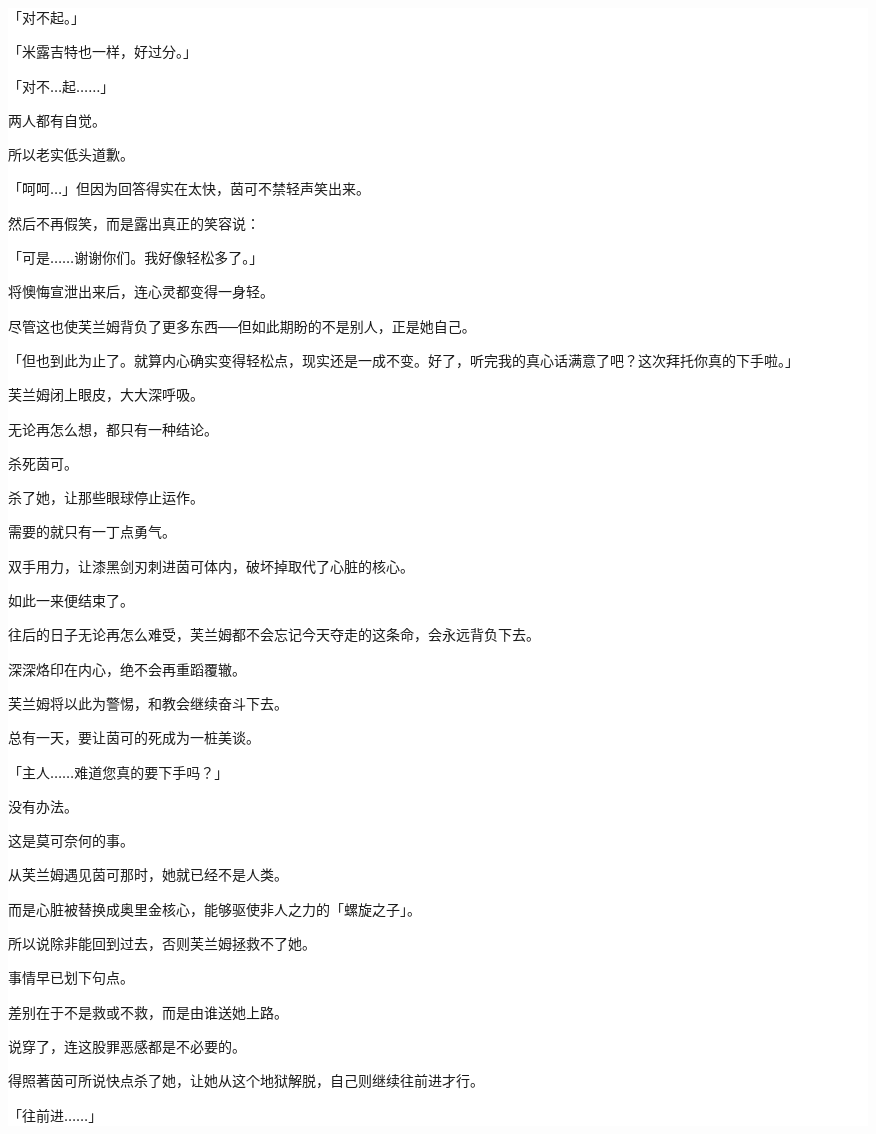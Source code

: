 「对不起。」

「米露吉特也一样，好过分。」

「对不…起……」

两人都有自觉。

所以老实低头道歉。

「呵呵…」但因为回答得实在太快，茵可不禁轻声笑出来。

然后不再假笑，而是露出真正的笑容说：

「可是……谢谢你们。我好像轻松多了。」

将懊悔宣泄出来后，连心灵都变得一身轻。

尽管这也使芙兰姆背负了更多东西──但如此期盼的不是别人，正是她自己。

「但也到此为止了。就算内心确实变得轻松点，现实还是一成不变。好了，听完我的真心话满意了吧？这次拜托你真的下手啦。」

芙兰姆闭上眼皮，大大深呼吸。

无论再怎么想，都只有一种结论。

杀死茵可。

杀了她，让那些眼球停止运作。

需要的就只有一丁点勇气。

双手用力，让漆黑剑刃刺进茵可体内，破坏掉取代了心脏的核心。

如此一来便结束了。

往后的日子无论再怎么难受，芙兰姆都不会忘记今天夺走的这条命，会永远背负下去。

深深烙印在内心，绝不会再重蹈覆辙。

芙兰姆将以此为警惕，和教会继续奋斗下去。

总有一天，要让茵可的死成为一桩美谈。

「主人……难道您真的要下手吗？」

没有办法。

这是莫可奈何的事。

从芙兰姆遇见茵可那时，她就已经不是人类。

而是心脏被替换成奥里金核心，能够驱使非人之力的「螺旋之子」。

所以说除非能回到过去，否则芙兰姆拯救不了她。

事情早已划下句点。

差别在于不是救或不救，而是由谁送她上路。

说穿了，连这股罪恶感都是不必要的。

得照著茵可所说快点杀了她，让她从这个地狱解脱，自己则继续往前进才行。

「往前进……」

